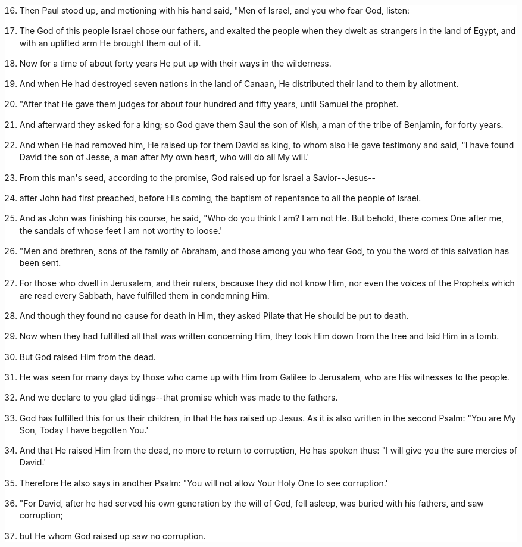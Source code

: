 16. Then Paul stood up, and motioning with his hand said, "Men of Israel, and you who fear God, listen:

17. The God of this people Israel chose our fathers, and exalted the people when they dwelt as strangers in the land of Egypt, and with an uplifted arm He brought them out of it.

18. Now for a time of about forty years He put up with their ways in the wilderness.

19. And when He had destroyed seven nations in the land of Canaan, He distributed their land to them by allotment.

20. "After that He gave them judges for about four hundred and fifty years, until Samuel the prophet.

21. And afterward they asked for a king; so God gave them Saul the son of Kish, a man of the tribe of Benjamin, for forty years.

22. And when He had removed him, He raised up for them David as king, to whom also He gave testimony and said, "I have found David the son of Jesse, a man after My own heart, who will do all My will.'

23. From this man's seed, according to the promise, God raised up for Israel a Savior--Jesus--

24. after John had first preached, before His coming, the baptism of repentance to all the people of Israel.

25. And as John was finishing his course, he said, "Who do you think I am? I am not He. But behold, there comes One after me, the sandals of whose feet I am not worthy to loose.'

26. "Men and brethren, sons of the family of Abraham, and those among you who fear God, to you the word of this salvation has been sent.

27. For those who dwell in Jerusalem, and their rulers, because they did not know Him, nor even the voices of the Prophets which are read every Sabbath, have fulfilled them in condemning Him.

28. And though they found no cause for death in Him, they asked Pilate that He should be put to death.

29. Now when they had fulfilled all that was written concerning Him, they took Him down from the tree and laid Him in a tomb.

30. But God raised Him from the dead.

31. He was seen for many days by those who came up with Him from Galilee to Jerusalem, who are His witnesses to the people.

32. And we declare to you glad tidings--that promise which was made to the fathers.

33. God has fulfilled this for us their children, in that He has raised up Jesus. As it is also written in the second Psalm: "You are My Son, Today I have begotten You.'

34. And that He raised Him from the dead, no more to return to corruption, He has spoken thus: "I will give you the sure mercies of David.'

35. Therefore He also says in another Psalm: "You will not allow Your Holy One to see corruption.'

36. "For David, after he had served his own generation by the will of God, fell asleep, was buried with his fathers, and saw corruption;

37. but He whom God raised up saw no corruption.
